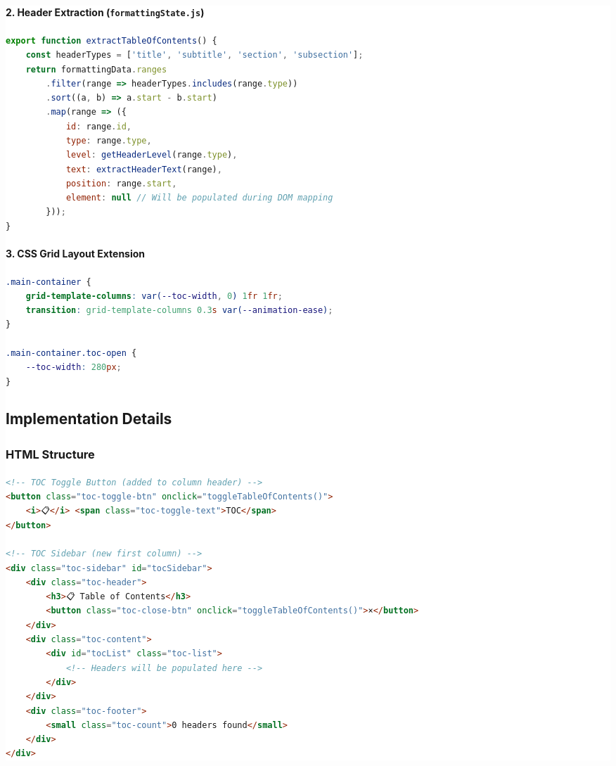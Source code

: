 #### 2. Header Extraction (`formattingState.js`)
```javascript
export function extractTableOfContents() {
    const headerTypes = ['title', 'subtitle', 'section', 'subsection'];
    return formattingData.ranges
        .filter(range => headerTypes.includes(range.type))
        .sort((a, b) => a.start - b.start)
        .map(range => ({
            id: range.id,
            type: range.type,
            level: getHeaderLevel(range.type),
            text: extractHeaderText(range),
            position: range.start,
            element: null // Will be populated during DOM mapping
        }));
}
```

#### 3. CSS Grid Layout Extension
```css
.main-container {
    grid-template-columns: var(--toc-width, 0) 1fr 1fr;
    transition: grid-template-columns 0.3s var(--animation-ease);
}

.main-container.toc-open {
    --toc-width: 280px;
}
```

## Implementation Details

### HTML Structure
```html
<!-- TOC Toggle Button (added to column header) -->
<button class="toc-toggle-btn" onclick="toggleTableOfContents()">
    <i>📋</i> <span class="toc-toggle-text">TOC</span>
</button>

<!-- TOC Sidebar (new first column) -->
<div class="toc-sidebar" id="tocSidebar">
    <div class="toc-header">
        <h3>📋 Table of Contents</h3>
        <button class="toc-close-btn" onclick="toggleTableOfContents()">×</button>
    </div>
    <div class="toc-content">
        <div id="tocList" class="toc-list">
            <!-- Headers will be populated here -->
        </div>
    </div>
    <div class="toc-footer">
        <small class="toc-count">0 headers found</small>
    </div>
</div>
```
